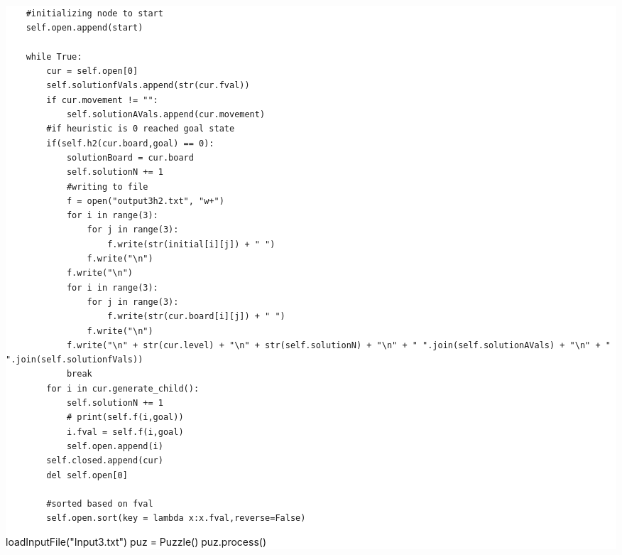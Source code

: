         #initializing node to start 
        self.open.append(start)
        
        while True:
            cur = self.open[0]
            self.solutionfVals.append(str(cur.fval))
            if cur.movement != "":
                self.solutionAVals.append(cur.movement)
            #if heuristic is 0 reached goal state 
            if(self.h2(cur.board,goal) == 0):
                solutionBoard = cur.board
                self.solutionN += 1
                #writing to file 
                f = open("output3h2.txt", "w+")
                for i in range(3):
                    for j in range(3):
                        f.write(str(initial[i][j]) + " ")
                    f.write("\n")
                f.write("\n")
                for i in range(3):
                    for j in range(3):
                        f.write(str(cur.board[i][j]) + " ")
                    f.write("\n")
                f.write("\n" + str(cur.level) + "\n" + str(self.solutionN) + "\n" + " ".join(self.solutionAVals) + "\n" + " ".join(self.solutionfVals))
                break
            for i in cur.generate_child():
                self.solutionN += 1
                # print(self.f(i,goal))
                i.fval = self.f(i,goal)
                self.open.append(i)
            self.closed.append(cur)
            del self.open[0]

            #sorted based on fval 
            self.open.sort(key = lambda x:x.fval,reverse=False)


loadInputFile("Input3.txt")
puz = Puzzle()
puz.process()


